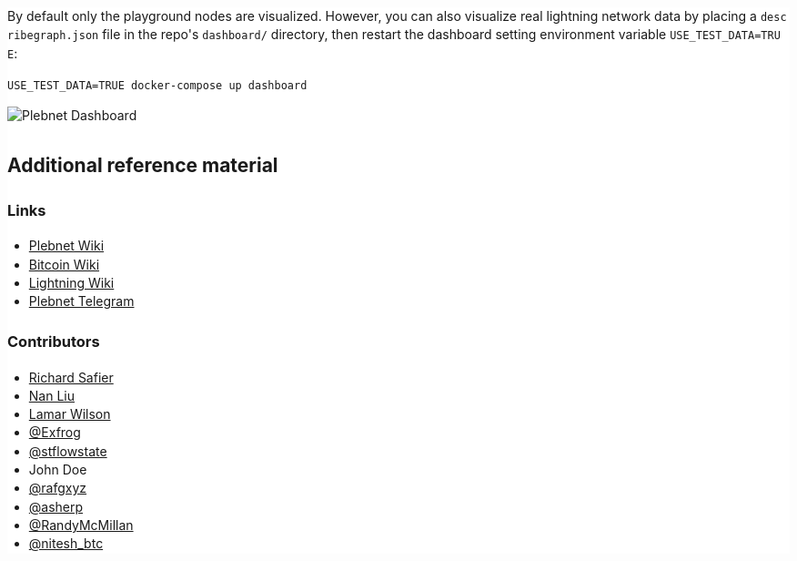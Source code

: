 By default only the playground nodes are visualized. However, you can also visualize real lightning network data by placing a `describegraph.json` file in the repo's `dashboard/` directory, then restart the dashboard setting environment variable `USE_TEST_DATA=TRUE`:

```console
USE_TEST_DATA=TRUE docker-compose up dashboard
```

![Plebnet Dashboard](images/plebnet_dashboard.png)

## Additional reference material

### Links
- [Plebnet Wiki](https://plebnet.wiki)
- [Bitcoin Wiki](https://bitcoin.it)
- [Lightning Wiki](https://lightningwiki.net/index.php/Main_Page)
- [Plebnet Telegram](http://plebnet.org/)
  
### Contributors
- [Richard Safier](https://github.com/rsafier)
- [Nan Liu](https://github.com/nanliu)
- [Lamar Wilson](https://twitter.com/bigmarh)
- [@Exfrog](https://github.com/exfrog)
- [@stflowstate](https://twitter.com/Stflowstate)
- John Doe
- [@rafgxyz](https://t.me/rafgxyz)
- [@asherp](https://github.com/asherp)
- [@RandyMcMillan](https://github.com/randymcmillan)
- [@nitesh_btc](https://twitter.com/nitesh_btc)

